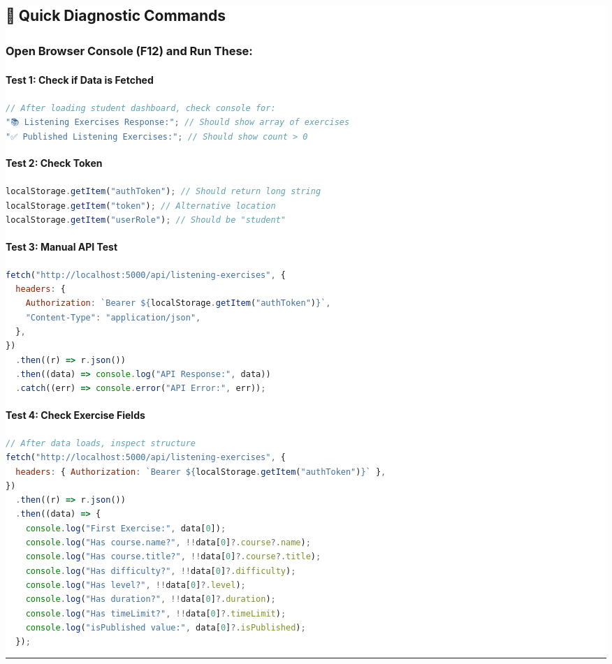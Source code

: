 
## 🧪 Quick Diagnostic Commands

### Open Browser Console (F12) and Run These:

#### Test 1: Check if Data is Fetched

```javascript
// After loading student dashboard, check console for:
"📚 Listening Exercises Response:"; // Should show array of exercises
"✅ Published Listening Exercises:"; // Should show count > 0
```

#### Test 2: Check Token

```javascript
localStorage.getItem("authToken"); // Should return long string
localStorage.getItem("token"); // Alternative location
localStorage.getItem("userRole"); // Should be "student"
```

#### Test 3: Manual API Test

```javascript
fetch("http://localhost:5000/api/listening-exercises", {
  headers: {
    Authorization: `Bearer ${localStorage.getItem("authToken")}`,
    "Content-Type": "application/json",
  },
})
  .then((r) => r.json())
  .then((data) => console.log("API Response:", data))
  .catch((err) => console.error("API Error:", err));
```

#### Test 4: Check Exercise Fields

```javascript
// After data loads, inspect structure
fetch("http://localhost:5000/api/listening-exercises", {
  headers: { Authorization: `Bearer ${localStorage.getItem("authToken")}` },
})
  .then((r) => r.json())
  .then((data) => {
    console.log("First Exercise:", data[0]);
    console.log("Has course.name?", !!data[0]?.course?.name);
    console.log("Has course.title?", !!data[0]?.course?.title);
    console.log("Has difficulty?", !!data[0]?.difficulty);
    console.log("Has level?", !!data[0]?.level);
    console.log("Has duration?", !!data[0]?.duration);
    console.log("Has timeLimit?", !!data[0]?.timeLimit);
    console.log("isPublished value:", data[0]?.isPublished);
  });
```

---